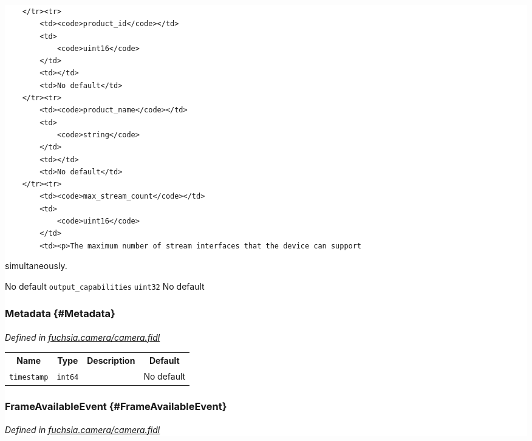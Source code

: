         </tr><tr>
            <td><code>product_id</code></td>
            <td>
                <code>uint16</code>
            </td>
            <td></td>
            <td>No default</td>
        </tr><tr>
            <td><code>product_name</code></td>
            <td>
                <code>string</code>
            </td>
            <td></td>
            <td>No default</td>
        </tr><tr>
            <td><code>max_stream_count</code></td>
            <td>
                <code>uint16</code>
            </td>
            <td><p>The maximum number of stream interfaces that the device can support
simultaneously.</p>
</td>
            <td>No default</td>
        </tr><tr>
            <td><code>output_capabilities</code></td>
            <td>
                <code>uint32</code>
            </td>
            <td></td>
            <td>No default</td>
        </tr>
</table>

### Metadata {#Metadata}
*Defined in [fuchsia.camera/camera.fidl](https://fuchsia.googlesource.com/fuchsia/+/master/sdk/fidl/fuchsia.camera/camera.fidl#52)*





<table>
    <tr><th>Name</th><th>Type</th><th>Description</th><th>Default</th></tr><tr>
            <td><code>timestamp</code></td>
            <td>
                <code>int64</code>
            </td>
            <td></td>
            <td>No default</td>
        </tr>
</table>

### FrameAvailableEvent {#FrameAvailableEvent}
*Defined in [fuchsia.camera/camera.fidl](https://fuchsia.googlesource.com/fuchsia/+/master/sdk/fidl/fuchsia.camera/camera.fidl#58)*
